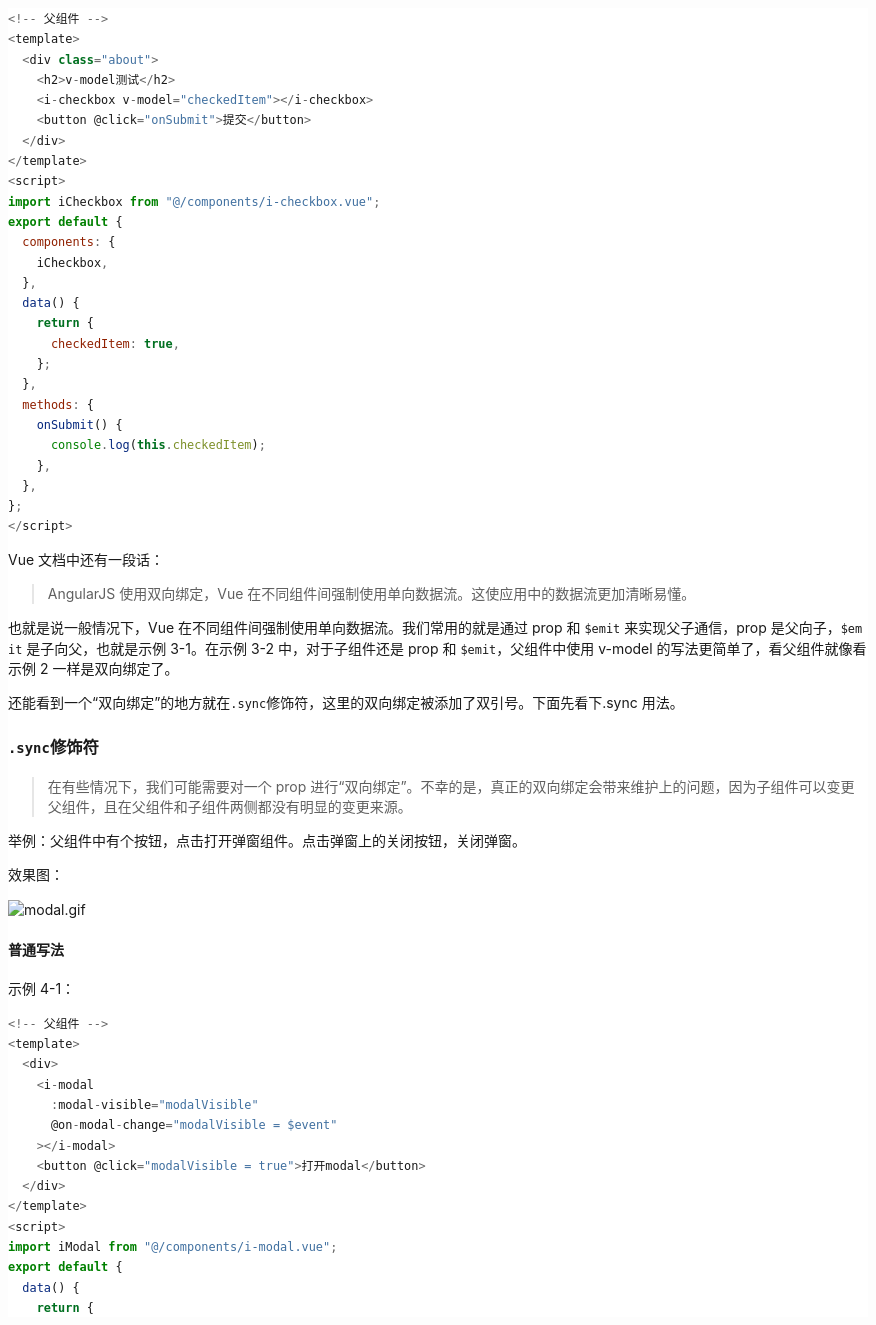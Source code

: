 ```js
<!-- 父组件 -->
<template>
  <div class="about">
    <h2>v-model测试</h2>
    <i-checkbox v-model="checkedItem"></i-checkbox>
    <button @click="onSubmit">提交</button>
  </div>
</template>
<script>
import iCheckbox from "@/components/i-checkbox.vue";
export default {
  components: {
    iCheckbox,
  },
  data() {
    return {
      checkedItem: true,
    };
  },
  methods: {
    onSubmit() {
      console.log(this.checkedItem);
    },
  },
};
</script>
```

Vue 文档中还有一段话：

> AngularJS 使用双向绑定，Vue 在不同组件间强制使用单向数据流。这使应用中的数据流更加清晰易懂。

也就是说一般情况下，Vue 在不同组件间强制使用单向数据流。我们常用的就是通过 prop 和 `$emit` 来实现父子通信，prop 是父向子，`$emit` 是子向父，也就是示例 3-1。在示例 3-2 中，对于子组件还是 prop 和 `$emit`，父组件中使用 v-model 的写法更简单了，看父组件就像看 示例 2 一样是双向绑定了。

还能看到一个“双向绑定”的地方就在`.sync`修饰符，这里的双向绑定被添加了双引号。下面先看下.sync 用法。

### `.sync`修饰符

> 在有些情况下，我们可能需要对一个 prop 进行“双向绑定”。不幸的是，真正的双向绑定会带来维护上的问题，因为子组件可以变更父组件，且在父组件和子组件两侧都没有明显的变更来源。

举例：父组件中有个按钮，点击打开弹窗组件。点击弹窗上的关闭按钮，关闭弹窗。

效果图：

![modal.gif](https://p1-juejin.byteimg.com/tos-cn-i-k3u1fbpfcp/5d138449e9f44cb5b263f5aa2f9b8974~tplv-k3u1fbpfcp-jj-mark:0:0:0:0:q75.image#?w=306&h=214&s=20026&e=gif&f=16&b=fdfdfd)

#### 普通写法

示例 4-1：

```js
<!-- 父组件 -->
<template>
  <div>
    <i-modal
      :modal-visible="modalVisible"
      @on-modal-change="modalVisible = $event"
    ></i-modal>
    <button @click="modalVisible = true">打开modal</button>
  </div>
</template>
<script>
import iModal from "@/components/i-modal.vue";
export default {
  data() {
    return {
```